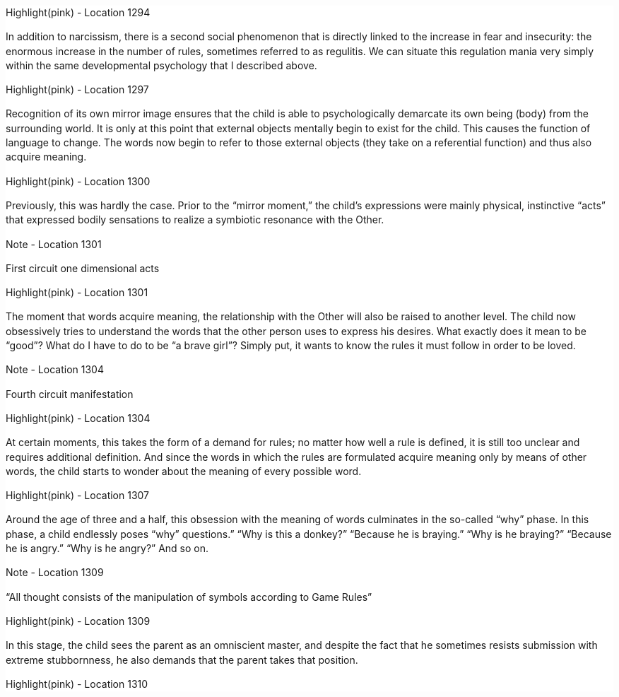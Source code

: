 Highlight(pink) - Location 1294

In addition to narcissism, there is a second social phenomenon that is directly linked to the increase in fear and insecurity: the enormous increase in the number of rules, sometimes referred to as regulitis. We can situate this regulation mania very simply within the same developmental psychology that I described above.

Highlight(pink) - Location 1297

Recognition of its own mirror image ensures that the child is able to psychologically demarcate its own being (body) from the surrounding world. It is only at this point that external objects mentally begin to exist for the child. This causes the function of language to change. The words now begin to refer to those external objects (they take on a referential function) and thus also acquire meaning.

Highlight(pink) - Location 1300

Previously, this was hardly the case. Prior to the “mirror moment,” the child’s expressions were mainly physical, instinctive “acts” that expressed bodily sensations to realize a symbiotic resonance with the Other.

Note - Location 1301

First circuit one dimensional acts

Highlight(pink) - Location 1301

The moment that words acquire meaning, the relationship with the Other will also be raised to another level. The child now obsessively tries to understand the words that the other person uses to express his desires. What exactly does it mean to be “good”? What do I have to do to be “a brave girl”? Simply put, it wants to know the rules it must follow in order to be loved.

Note - Location 1304

Fourth circuit manifestation

Highlight(pink) - Location 1304

At certain moments, this takes the form of a demand for rules; no matter how well a rule is defined, it is still too unclear and requires additional definition. And since the words in which the rules are formulated acquire meaning only by means of other words, the child starts to wonder about the meaning of every possible word.

Highlight(pink) - Location 1307

Around the age of three and a half, this obsession with the meaning of words culminates in the so-called “why” phase. In this phase, a child endlessly poses “why” questions.” “Why is this a donkey?” “Because he is braying.” “Why is he braying?” “Because he is angry.” “Why is he angry?” And so on.

Note - Location 1309

“All thought consists of the manipulation of symbols according to Game Rules”

Highlight(pink) - Location 1309

In this stage, the child sees the parent as an omniscient master, and despite the fact that he sometimes resists submission with extreme stubbornness, he also demands that the parent takes that position.

Highlight(pink) - Location 1310
